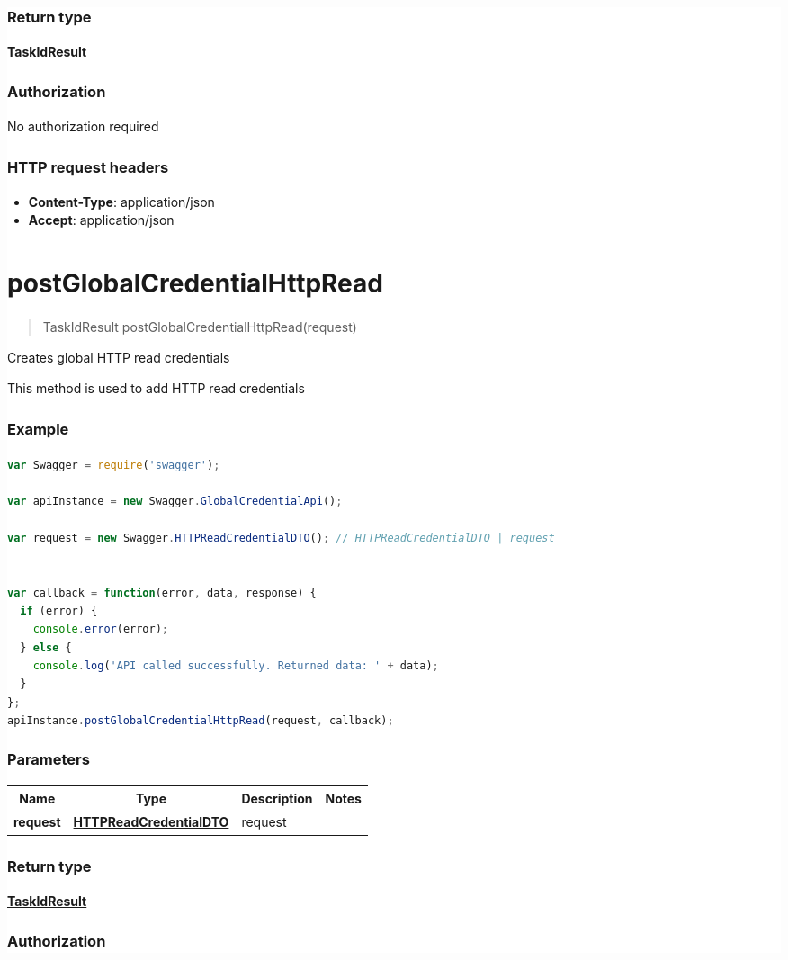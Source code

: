 ### Return type

[**TaskIdResult**](TaskIdResult.md)

### Authorization

No authorization required

### HTTP request headers

 - **Content-Type**: application/json
 - **Accept**: application/json

<a name="postGlobalCredentialHttpRead"></a>
# **postGlobalCredentialHttpRead**
> TaskIdResult postGlobalCredentialHttpRead(request)

Creates global HTTP read credentials

This method is used to add HTTP read credentials

### Example
```javascript
var Swagger = require('swagger');

var apiInstance = new Swagger.GlobalCredentialApi();

var request = new Swagger.HTTPReadCredentialDTO(); // HTTPReadCredentialDTO | request


var callback = function(error, data, response) {
  if (error) {
    console.error(error);
  } else {
    console.log('API called successfully. Returned data: ' + data);
  }
};
apiInstance.postGlobalCredentialHttpRead(request, callback);
```

### Parameters

Name | Type | Description  | Notes
------------- | ------------- | ------------- | -------------
 **request** | [**HTTPReadCredentialDTO**](HTTPReadCredentialDTO.md)| request | 

### Return type

[**TaskIdResult**](TaskIdResult.md)

### Authorization
